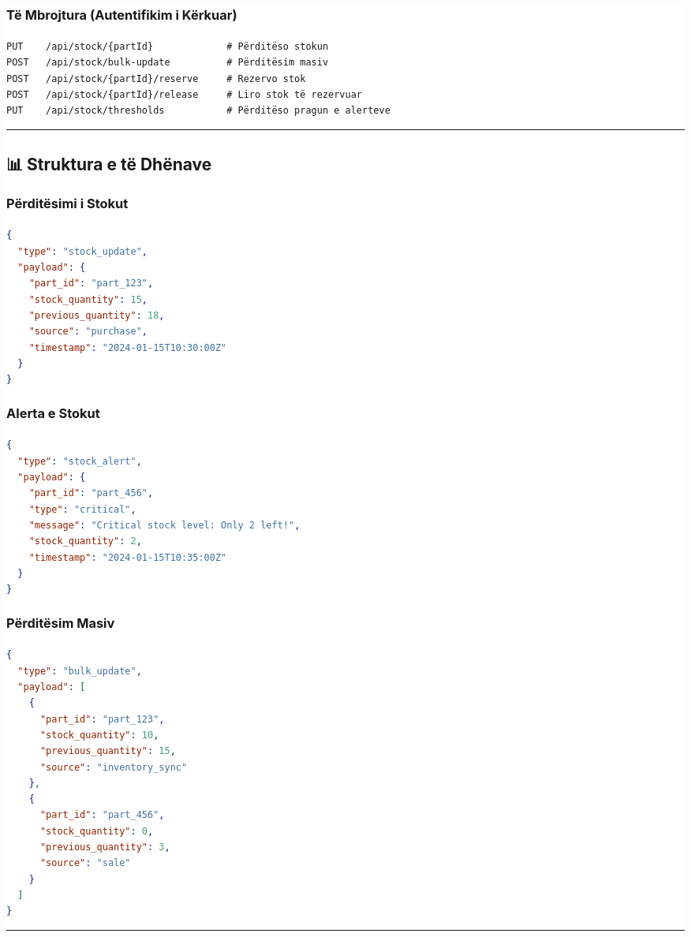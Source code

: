 ### **Të Mbrojtura (Autentifikim i Kërkuar)**
```http
PUT    /api/stock/{partId}             # Përditëso stokun
POST   /api/stock/bulk-update          # Përditësim masiv
POST   /api/stock/{partId}/reserve     # Rezervo stok
POST   /api/stock/{partId}/release     # Liro stok të rezervuar
PUT    /api/stock/thresholds           # Përditëso pragun e alerteve
```

---

## 📊 **Struktura e të Dhënave**

### **Përditësimi i Stokut**
```json
{
  "type": "stock_update",
  "payload": {
    "part_id": "part_123",
    "stock_quantity": 15,
    "previous_quantity": 18,
    "source": "purchase",
    "timestamp": "2024-01-15T10:30:00Z"
  }
}
```

### **Alerta e Stokut**
```json
{
  "type": "stock_alert",
  "payload": {
    "part_id": "part_456",
    "type": "critical",
    "message": "Critical stock level: Only 2 left!",
    "stock_quantity": 2,
    "timestamp": "2024-01-15T10:35:00Z"
  }
}
```

### **Përditësim Masiv**
```json
{
  "type": "bulk_update",
  "payload": [
    {
      "part_id": "part_123",
      "stock_quantity": 10,
      "previous_quantity": 15,
      "source": "inventory_sync"
    },
    {
      "part_id": "part_456",
      "stock_quantity": 0,
      "previous_quantity": 3,
      "source": "sale"
    }
  ]
}
```

---